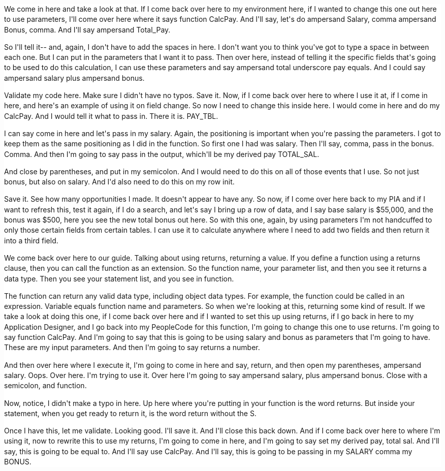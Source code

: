 We come in here and take a look at that. If I come back over here to my environment here, if I wanted to change this one out here to use parameters, I'll come over here where it says function CalcPay. And I'll say, let's do ampersand Salary, comma ampersand Bonus, comma. And I'll say ampersand Total_Pay.

So I'll tell it-- and, again, I don't have to add the spaces in here. I don't want you to think you've got to type a space in between each one. But I can put in the parameters that I want it to pass. Then over here, instead of telling it the specific fields that's going to be used to do this calculation, I can use these parameters and say ampersand total underscore pay equals. And I could say ampersand salary plus ampersand bonus.

Validate my code here. Make sure I didn't have no typos. Save it. Now, if I come back over here to where I use it at, if I come in here, and here's an example of using it on field change. So now I need to change this inside here. I would come in here and do my CalcPay. And I would tell it what to pass in. There it is. PAY_TBL.

I can say come in here and let's pass in my salary. Again, the positioning is important when you're passing the parameters. I got to keep them as the same positioning as I did in the function. So first one I had was salary. Then I'll say, comma, pass in the bonus. Comma. And then I'm going to say pass in the output, which'll be my derived pay TOTAL_SAL.

And close by parentheses, and put in my semicolon. And I would need to do this on all of those events that I use. So not just bonus, but also on salary. And I'd also need to do this on my row init.

Save it. See how many opportunities I made. It doesn't appear to have any. So now, if I come over here back to my PIA and if I want to refresh this, test it again, if I do a search, and let's say I bring up a row of data, and I say base salary is $55,000, and the bonus was $500, here you see the new total bonus out here. So with this one, again, by using parameters I'm not handcuffed to only those certain fields from certain tables. I can use it to calculate anywhere where I need to add two fields and then return it into a third field.

We come back over here to our guide. Talking about using returns, returning a value. If you define a function using a returns clause, then you can call the function as an extension. So the function name, your parameter list, and then you see it returns a data type. Then you see your statement list, and you see in function.

The function can return any valid data type, including object data types. For example, the function could be called in an expression. Variable equals function name and parameters. So when we're looking at this, returning some kind of result. If we take a look at doing this one, if I come back over here and if I wanted to set this up using returns, if I go back in here to my Application Designer, and I go back into my PeopleCode for this function, I'm going to change this one to use returns. I'm going to say function CalcPay. And I'm going to say that this is going to be using salary and bonus as parameters that I'm going to have. These are my input parameters. And then I'm going to say returns a number.

And then over here where I execute it, I'm going to come in here and say, return, and then open my parentheses, ampersand salary. Oops. Over here. I'm trying to use it. Over here I'm going to say ampersand salary, plus ampersand bonus. Close with a semicolon, and function.

Now, notice, I didn't make a typo in here. Up here where you're putting in your function is the word returns. But inside your statement, when you get ready to return it, is the word return without the S.

Once I have this, let me validate. Looking good. I'll save it. And I'll close this back down. And if I come back over here to where I'm using it, now to rewrite this to use my returns, I'm going to come in here, and I'm going to say set my derived pay, total sal. And I'll say, this is going to be equal to. And I'll say use CalcPay. And I'll say, this is going to be passing in my SALARY comma my BONUS.
